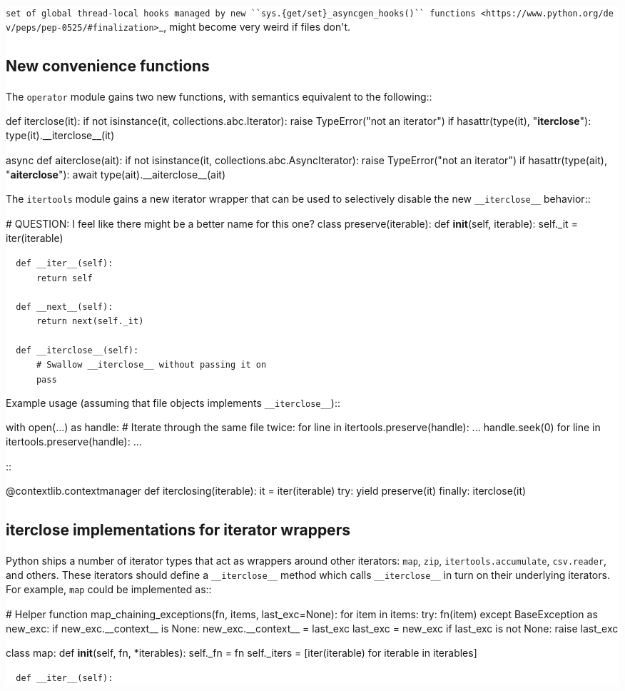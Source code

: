 ``` set of global thread-local hooks managed by new ``sys.{get/set}_asyncgen_hooks()`` functions <https://www.python.org/dev/peps/pep-0525/#finalization> ```\_,
might become very weird if files don't.

New convenience functions
-------------------------

The `operator` module gains two new functions, with semantics equivalent
to the following::

def iterclose(it): if not isinstance(it, collections.abc.Iterator):
raise TypeError("not an iterator") if hasattr(type(it),
"**iterclose**"): type(it).\_\_iterclose\_\_(it)

async def aiterclose(ait): if not isinstance(it,
collections.abc.AsyncIterator): raise TypeError("not an iterator") if
hasattr(type(ait), "**aiterclose**"): await
type(ait).\_\_aiterclose\_\_(ait)

The `itertools` module gains a new iterator wrapper that can be used to
selectively disable the new `__iterclose__` behavior::

\# QUESTION: I feel like there might be a better name for this one?
class preserve(iterable): def **init**(self, iterable): self.\_it =
iter(iterable)

      def __iter__(self):
          return self

      def __next__(self):
          return next(self._it)

      def __iterclose__(self):
          # Swallow __iterclose__ without passing it on
          pass

Example usage (assuming that file objects implements `__iterclose__`)::

with open(...) as handle: \# Iterate through the same file twice: for
line in itertools.preserve(handle): ... handle.seek(0) for line in
itertools.preserve(handle): ...

::

@contextlib.contextmanager def iterclosing(iterable): it =
iter(iterable) try: yield preserve(it) finally: iterclose(it)

**iterclose** implementations for iterator wrappers
---------------------------------------------------

Python ships a number of iterator types that act as wrappers around
other iterators: `map`, `zip`, `itertools.accumulate`, `csv.reader`, and
others. These iterators should define a `__iterclose__` method which
calls `__iterclose__` in turn on their underlying iterators. For
example, `map` could be implemented as::

\# Helper function map\_chaining\_exceptions(fn, items, last\_exc=None):
for item in items: try: fn(item) except BaseException as new\_exc: if
new\_exc.\_\_context\_\_ is None: new\_exc.\_\_context\_\_ = last\_exc
last\_exc = new\_exc if last\_exc is not None: raise last\_exc

class map: def **init**(self, fn, \*iterables): self.\_fn = fn
self.\_iters = \[iter(iterable) for iterable in iterables\]

      def __iter__(self):
```